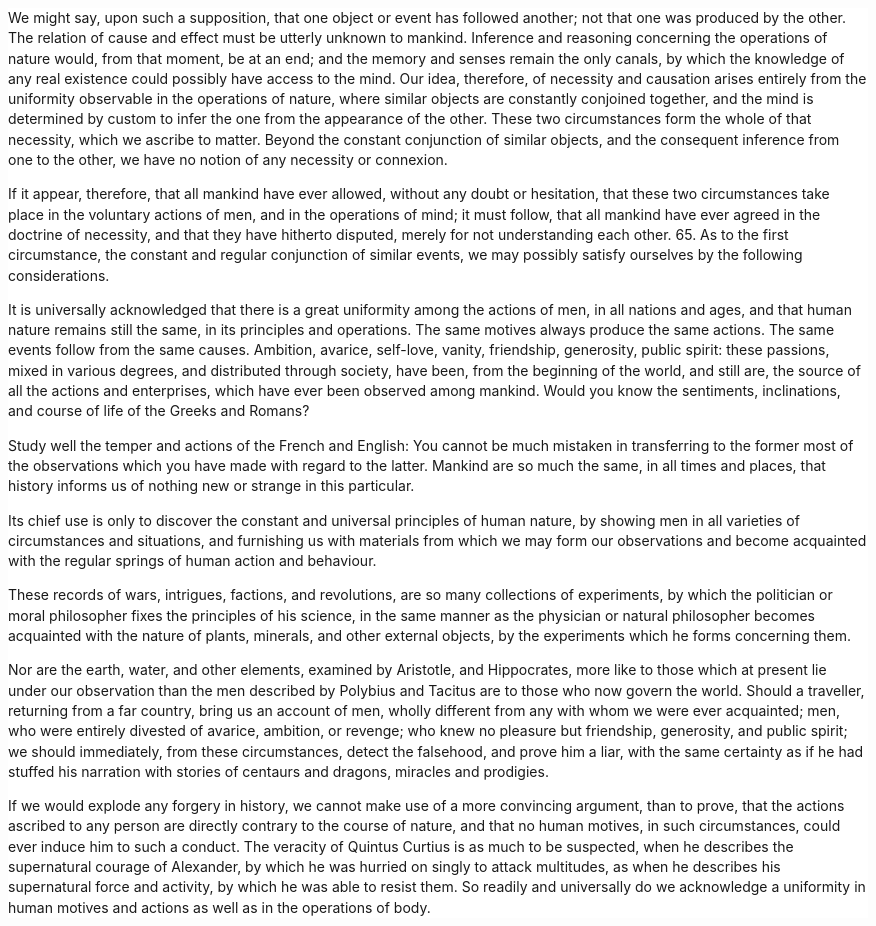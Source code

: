 We might say, upon such a supposition, that one object or event has followed another; not that one was produced by the other. The relation of cause and effect must be utterly unknown to mankind. Inference and reasoning concerning the operations of nature would, from that moment, be at an end; and the memory and senses remain the only canals, by which the knowledge of any real existence could possibly have access to the mind. Our idea, therefore, of necessity and causation arises entirely from the uniformity observable in the operations of nature, where similar objects are constantly conjoined together, and the mind is determined by custom to infer the one from the appearance of the other. These two circumstances form the whole of that necessity, which we ascribe to matter. Beyond the constant conjunction of similar objects, and the consequent inference from one to the other, we have no notion of any necessity or connexion.

If it appear, therefore, that all mankind have ever allowed, without any doubt or hesitation, that these two circumstances take place in the voluntary actions of men, and in the operations of mind; it must follow, that all mankind have ever agreed in the doctrine of necessity, and that they have hitherto disputed, merely for not understanding each other. 65. As to the first circumstance, the constant and regular conjunction of similar events, we may possibly satisfy ourselves by the following considerations. 

It is universally acknowledged that there is a great uniformity among the actions of men, in all nations and ages, and that human nature remains still the same, in its principles and operations. The same motives always produce the same actions. The same events follow from the same causes. Ambition, avarice, self-love, vanity, friendship, generosity, public spirit: these passions, mixed in various degrees, and distributed through society, have been, from the beginning of the world, and still are, the source of all the actions and enterprises, which have ever been observed among mankind. Would you know the sentiments, inclinations, and course of life of the Greeks and Romans? 

Study well the temper and actions of the French and English: You cannot be much mistaken in transferring to the former most of the observations which you have made with regard to the latter. Mankind are so much the same, in all times and places, that history informs us of nothing new or strange in this particular.

Its chief use is only to discover the constant and universal principles of human nature, by showing men in all varieties of circumstances and situations, and furnishing us with materials from which we may form our observations and become acquainted with the regular springs of human action and behaviour. 

These records of wars, intrigues, factions, and revolutions, are so many collections of experiments, by which the politician or moral philosopher fixes the principles of his science, in the same manner as the physician or natural philosopher becomes acquainted with the nature of plants, minerals, and other external objects, by the experiments which he forms concerning them. 

Nor are the earth, water, and other elements, examined by Aristotle, and Hippocrates, more like to those which at present lie under our observation than the men described by Polybius and Tacitus are to those who now govern the world. Should a traveller, returning from a far country, bring us an account of men, wholly different from any with whom we were ever acquainted; men, who were entirely divested of avarice, ambition, or revenge; who knew no pleasure but friendship, generosity, and public spirit; we should immediately, from these circumstances, detect the falsehood, and prove him a liar, with the same certainty as if he had stuffed his narration with stories of centaurs and dragons, miracles and prodigies.

If we would explode any forgery in history, we cannot make use of a more convincing argument, than to prove, that the actions ascribed to any person are directly contrary to the course of nature, and that no human motives, in such circumstances, could ever induce him to such a conduct. The veracity of Quintus Curtius is as much to be suspected, when he describes the supernatural courage of Alexander, by which he was hurried on singly to attack multitudes, as when he describes his supernatural force and activity, by which he was able to resist them. So readily and universally do we acknowledge a uniformity in human motives and actions as well as in the operations of body. 
